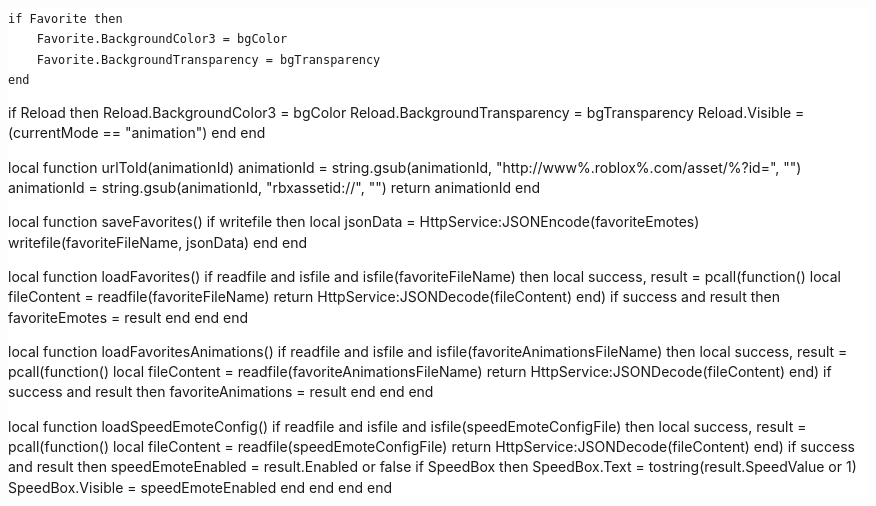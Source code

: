     if Favorite then
        Favorite.BackgroundColor3 = bgColor
        Favorite.BackgroundTransparency = bgTransparency
    end

if Reload then
    Reload.BackgroundColor3 = bgColor
    Reload.BackgroundTransparency = bgTransparency
    Reload.Visible = (currentMode == "animation")
end
end

local function urlToId(animationId)
    animationId = string.gsub(animationId, "http://www%.roblox%.com/asset/%?id=", "")
    animationId = string.gsub(animationId, "rbxassetid://", "")
    return animationId
end

local function saveFavorites()
    if writefile then
        local jsonData = HttpService:JSONEncode(favoriteEmotes)
        writefile(favoriteFileName, jsonData)
    end
end

local function loadFavorites()
    if readfile and isfile and isfile(favoriteFileName) then
        local success, result = pcall(function()
            local fileContent = readfile(favoriteFileName)
            return HttpService:JSONDecode(fileContent)
        end)
        if success and result then
            favoriteEmotes = result
        end
    end
end

local function loadFavoritesAnimations()
    if readfile and isfile and isfile(favoriteAnimationsFileName) then
        local success, result = pcall(function()
            local fileContent = readfile(favoriteAnimationsFileName)
            return HttpService:JSONDecode(fileContent)
        end)
        if success and result then
            favoriteAnimations = result
        end
    end
end

local function loadSpeedEmoteConfig()
    if readfile and isfile and isfile(speedEmoteConfigFile) then
        local success, result = pcall(function()
            local fileContent = readfile(speedEmoteConfigFile)
            return HttpService:JSONDecode(fileContent)
        end)
        if success and result then
            speedEmoteEnabled = result.Enabled or false
            if SpeedBox then
                SpeedBox.Text = tostring(result.SpeedValue or 1)
                SpeedBox.Visible = speedEmoteEnabled
            end
        end
    end
end

